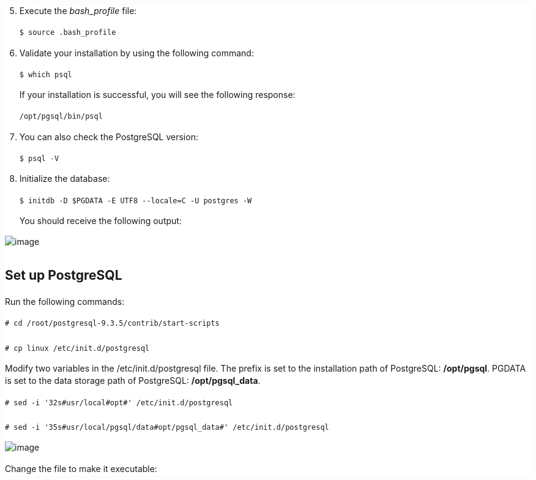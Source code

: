 5. Execute the *bash_profile* file:

    ```console
    $ source .bash_profile
    ```

6. Validate your installation by using the following command:

    ```console
    $ which psql
    ```

    If your installation is successful, you will see the following response:

    ```output
    /opt/pgsql/bin/psql
    ```

7. You can also check the PostgreSQL version:

    ```sql
    $ psql -V
    ```

8. Initialize the database:

    ```console
    $ initdb -D $PGDATA -E UTF8 --locale=C -U postgres -W
    ```

    You should receive the following output:

![image](./media/postgresql-install/no1.png)

## Set up PostgreSQL


Run the following commands:

```console
# cd /root/postgresql-9.3.5/contrib/start-scripts

# cp linux /etc/init.d/postgresql
```

Modify two variables in the /etc/init.d/postgresql file. The prefix is set to the installation path of PostgreSQL: **/opt/pgsql**. PGDATA is set to the data storage path of PostgreSQL: **/opt/pgsql_data**.

```config
# sed -i '32s#usr/local#opt#' /etc/init.d/postgresql

# sed -i '35s#usr/local/pgsql/data#opt/pgsql_data#' /etc/init.d/postgresql
```

![image](./media/postgresql-install/no2.png)

Change the file to make it executable:
